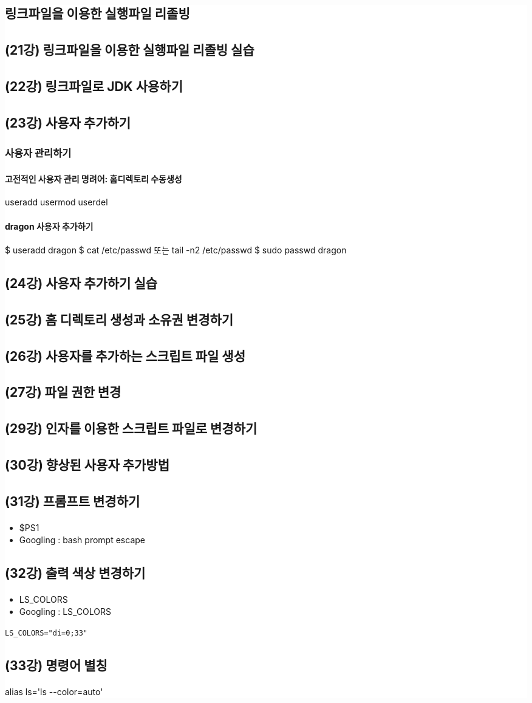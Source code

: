 ## 링크파일을 이용한 실행파일 리졸빙


## (21강) 링크파일을 이용한 실행파일 리졸빙 실습
## (22강) 링크파일로 JDK 사용하기

## (23강) 사용자 추가하기
### 사용자 관리하기
#### 고전적인 사용자 관리 명려어: 홈디렉토리 수동생성
useradd
usermod
userdel

#### dragon 사용자 추가하기
$ useradd dragon
$ cat /etc/passwd 또는 tail -n2 /etc/passwd
$ sudo passwd dragon

## (24강) 사용자 추가하기 실습

## (25강) 홈 디렉토리 생성과 소유권 변경하기

## (26강) 사용자를 추가하는 스크립트 파일 생성

## (27강) 파일 권한 변경

## (29강) 인자를 이용한 스크립트 파일로 변경하기

## (30강) 향상된 사용자 추가방법

## (31강) 프롬프트 변경하기
- $PS1
- Googling : bash prompt escape


## (32강) 출력 색상 변경하기
- LS_COLORS
- Googling : LS_COLORS
```linux
LS_COLORS="di=0;33"
```

## (33강) 명령어 별칭
alias ls='ls --color=auto'
